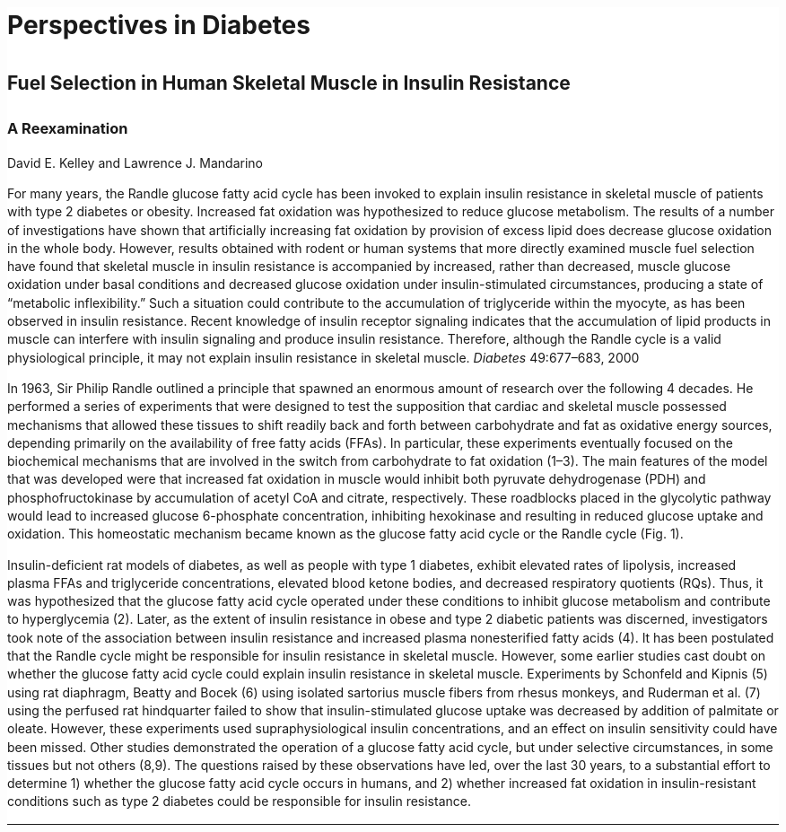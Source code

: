 
# Perspectives in Diabetes

## Fuel Selection in Human Skeletal Muscle in Insulin Resistance

### A Reexamination

David E. Kelley and Lawrence J. Mandarino

For many years, the Randle glucose fatty acid cycle has been invoked to explain insulin resistance in skeletal muscle of patients with type 2 diabetes or obesity. Increased fat oxidation was hypothesized to reduce glucose metabolism. The results of a number of investigations have shown that artificially increasing fat oxidation by provision of excess lipid does decrease glucose oxidation in the whole body. However, results obtained with rodent or human systems that more directly examined muscle fuel selection have found that skeletal muscle in insulin resistance is accompanied by increased, rather than decreased, muscle glucose oxidation under basal conditions and decreased glucose oxidation under insulin-stimulated circumstances, producing a state of “metabolic inflexibility.” Such a situation could contribute to the accumulation of triglyceride within the myocyte, as has been observed in insulin resistance. Recent knowledge of insulin receptor signaling indicates that the accumulation of lipid products in muscle can interfere with insulin signaling and produce insulin resistance. Therefore, although the Randle cycle is a valid physiological principle, it may not explain insulin resistance in skeletal muscle. *Diabetes* 49:677–683, 2000

In 1963, Sir Philip Randle outlined a principle that spawned an enormous amount of research over the following 4 decades. He performed a series of experiments that were designed to test the supposition that cardiac and skeletal muscle possessed mechanisms that allowed these tissues to shift readily back and forth between carbohydrate and fat as oxidative energy sources, depending primarily on the availability of free fatty acids (FFAs). In particular, these experiments eventually focused on the biochemical mechanisms that are involved in the switch from carbohydrate to fat oxidation (1–3). The main features of the model that was developed were that increased fat oxidation in muscle would inhibit both pyruvate dehydrogenase (PDH) and phosphofructokinase by accumulation of acetyl CoA and citrate, respectively. These roadblocks placed in the glycolytic pathway would lead to increased glucose 6-phosphate concentration, inhibiting hexokinase and resulting in reduced glucose uptake and oxidation. This homeostatic mechanism became known as the glucose fatty acid cycle or the Randle cycle (Fig. 1).

Insulin-deficient rat models of diabetes, as well as people with type 1 diabetes, exhibit elevated rates of lipolysis, increased plasma FFAs and triglyceride concentrations, elevated blood ketone bodies, and decreased respiratory quotients (RQs). Thus, it was hypothesized that the glucose fatty acid cycle operated under these conditions to inhibit glucose metabolism and contribute to hyperglycemia (2). Later, as the extent of insulin resistance in obese and type 2 diabetic patients was discerned, investigators took note of the association between insulin resistance and increased plasma nonesterified fatty acids (4). It has been postulated that the Randle cycle might be responsible for insulin resistance in skeletal muscle. However, some earlier studies cast doubt on whether the glucose fatty acid cycle could explain insulin resistance in skeletal muscle. Experiments by Schonfeld and Kipnis (5) using rat diaphragm, Beatty and Bocek (6) using isolated sartorius muscle fibers from rhesus monkeys, and Ruderman et al. (7) using the perfused rat hindquarter failed to show that insulin-stimulated glucose uptake was decreased by addition of palmitate or oleate. However, these experiments used supraphysiological insulin concentrations, and an effect on insulin sensitivity could have been missed. Other studies demonstrated the operation of a glucose fatty acid cycle, but under selective circumstances, in some tissues but not others (8,9). The questions raised by these observations have led, over the last 30 years, to a substantial effort to determine 1) whether the glucose fatty acid cycle occurs in humans, and 2) whether increased fat oxidation in insulin-resistant conditions such as type 2 diabetes could be responsible for insulin resistance.

---